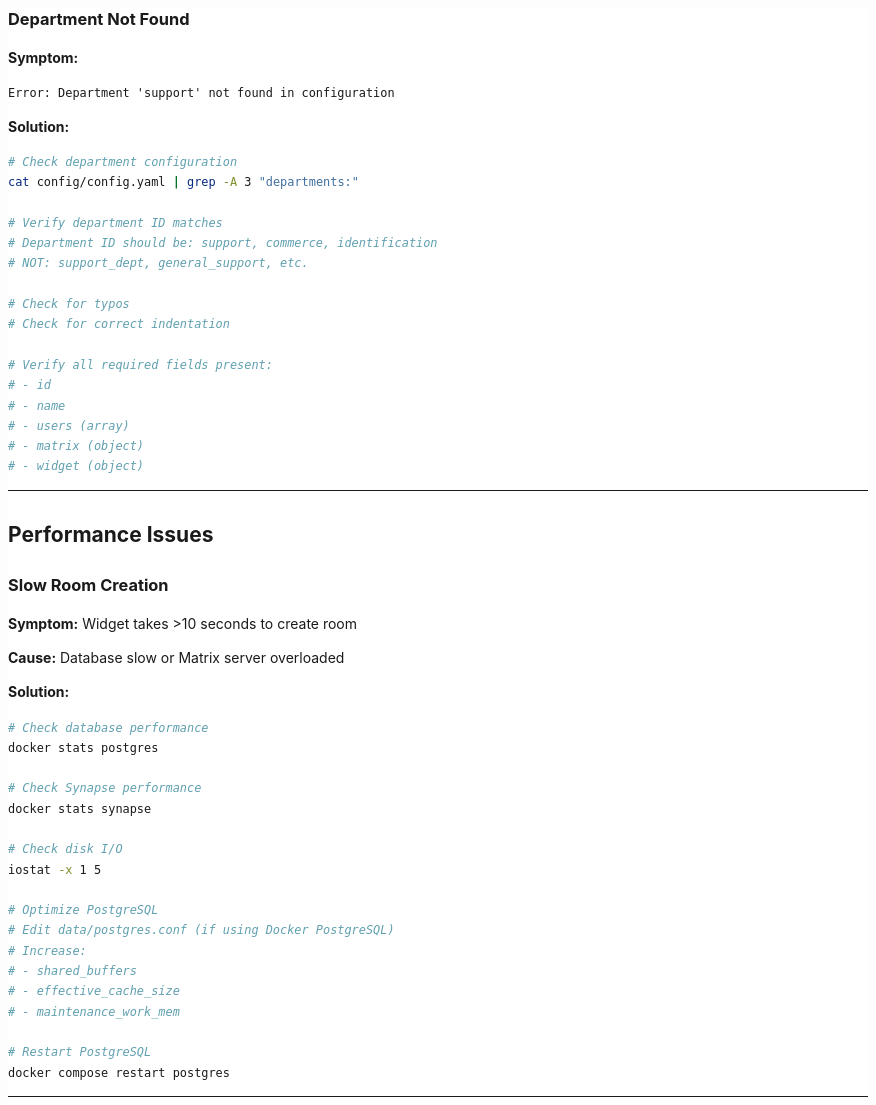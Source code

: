 
### Department Not Found

**Symptom:**
```
Error: Department 'support' not found in configuration
```

**Solution:**
```bash
# Check department configuration
cat config/config.yaml | grep -A 3 "departments:"

# Verify department ID matches
# Department ID should be: support, commerce, identification
# NOT: support_dept, general_support, etc.

# Check for typos
# Check for correct indentation

# Verify all required fields present:
# - id
# - name
# - users (array)
# - matrix (object)
# - widget (object)
```

---

## Performance Issues

### Slow Room Creation

**Symptom:** Widget takes >10 seconds to create room

**Cause:** Database slow or Matrix server overloaded

**Solution:**
```bash
# Check database performance
docker stats postgres

# Check Synapse performance
docker stats synapse

# Check disk I/O
iostat -x 1 5

# Optimize PostgreSQL
# Edit data/postgres.conf (if using Docker PostgreSQL)
# Increase:
# - shared_buffers
# - effective_cache_size
# - maintenance_work_mem

# Restart PostgreSQL
docker compose restart postgres
```

---